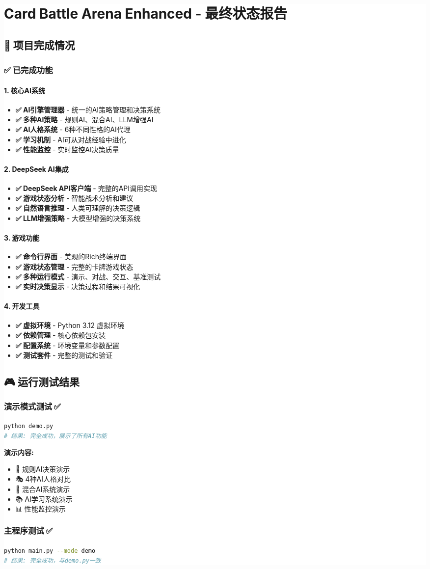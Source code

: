 # Card Battle Arena Enhanced - 最终状态报告

## 🎉 项目完成情况

### ✅ 已完成功能

#### 1. 核心AI系统
- **✅ AI引擎管理器** - 统一的AI策略管理和决策系统
- **✅ 多种AI策略** - 规则AI、混合AI、LLM增强AI
- **✅ AI人格系统** - 6种不同性格的AI代理
- **✅ 学习机制** - AI可从对战经验中进化
- **✅ 性能监控** - 实时监控AI决策质量

#### 2. DeepSeek AI集成
- **✅ DeepSeek API客户端** - 完整的API调用实现
- **✅ 游戏状态分析** - 智能战术分析和建议
- **✅ 自然语言推理** - 人类可理解的决策逻辑
- **✅ LLM增强策略** - 大模型增强的决策系统

#### 3. 游戏功能
- **✅ 命令行界面** - 美观的Rich终端界面
- **✅ 游戏状态管理** - 完整的卡牌游戏状态
- **✅ 多种运行模式** - 演示、对战、交互、基准测试
- **✅ 实时决策显示** - 决策过程和结果可视化

#### 4. 开发工具
- **✅ 虚拟环境** - Python 3.12 虚拟环境
- **✅ 依赖管理** - 核心依赖包安装
- **✅ 配置系统** - 环境变量和参数配置
- **✅ 测试套件** - 完整的测试和验证

## 🎮 运行测试结果

### 演示模式测试 ✅
```bash
python demo.py
# 结果: 完全成功，展示了所有AI功能
```

**演示内容:**
- 🤖 规则AI决策演示
- 🎭 4种AI人格对比
- 🧠 混合AI系统演示
- 📚 AI学习系统演示
- 📊 性能监控演示

### 主程序测试 ✅
```bash
python main.py --mode demo
# 结果: 完全成功，与demo.py一致
```
